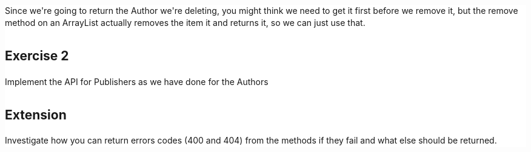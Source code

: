 Since we're going to return the Author we're deleting, you might think we need to get it first before we remove it, but the remove method on an ArrayList actually removes the item it and returns it, so we can just use that.


## Exercise 2

Implement the API for Publishers as we have done for the Authors

## Extension

Investigate how you can return errors codes (400 and 404) from the methods if they fail and what else should be returned.














